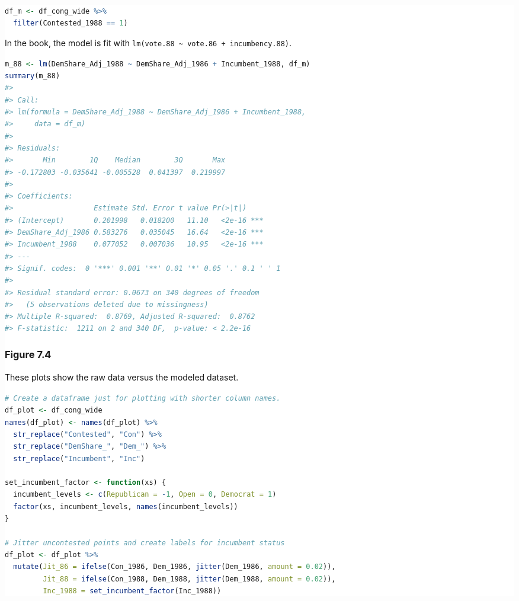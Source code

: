 ``` r
df_m <- df_cong_wide %>%
  filter(Contested_1988 == 1)
```

In the book, the model is fit with `lm(vote.88 ~ vote.86 + incumbency.88)`.

``` r
m_88 <- lm(DemShare_Adj_1988 ~ DemShare_Adj_1986 + Incumbent_1988, df_m)
summary(m_88)
#> 
#> Call:
#> lm(formula = DemShare_Adj_1988 ~ DemShare_Adj_1986 + Incumbent_1988, 
#>     data = df_m)
#> 
#> Residuals:
#>       Min        1Q    Median        3Q       Max 
#> -0.172803 -0.035641 -0.005528  0.041397  0.219997 
#> 
#> Coefficients:
#>                   Estimate Std. Error t value Pr(>|t|)    
#> (Intercept)       0.201998   0.018200   11.10   <2e-16 ***
#> DemShare_Adj_1986 0.583276   0.035045   16.64   <2e-16 ***
#> Incumbent_1988    0.077052   0.007036   10.95   <2e-16 ***
#> ---
#> Signif. codes:  0 '***' 0.001 '**' 0.01 '*' 0.05 '.' 0.1 ' ' 1
#> 
#> Residual standard error: 0.0673 on 340 degrees of freedom
#>   (5 observations deleted due to missingness)
#> Multiple R-squared:  0.8769, Adjusted R-squared:  0.8762 
#> F-statistic:  1211 on 2 and 340 DF,  p-value: < 2.2e-16
```

### Figure 7.4

These plots show the raw data versus the modeled dataset.

``` r
# Create a dataframe just for plotting with shorter column names.
df_plot <- df_cong_wide
names(df_plot) <- names(df_plot) %>%
  str_replace("Contested", "Con") %>%
  str_replace("DemShare_", "Dem_") %>%
  str_replace("Incumbent", "Inc")

set_incumbent_factor <- function(xs) {
  incumbent_levels <- c(Republican = -1, Open = 0, Democrat = 1)
  factor(xs, incumbent_levels, names(incumbent_levels))
}

# Jitter uncontested points and create labels for incumbent status
df_plot <- df_plot %>%
  mutate(Jit_86 = ifelse(Con_1986, Dem_1986, jitter(Dem_1986, amount = 0.02)),
         Jit_88 = ifelse(Con_1988, Dem_1988, jitter(Dem_1988, amount = 0.02)),
         Inc_1988 = set_incumbent_factor(Inc_1988))
```

